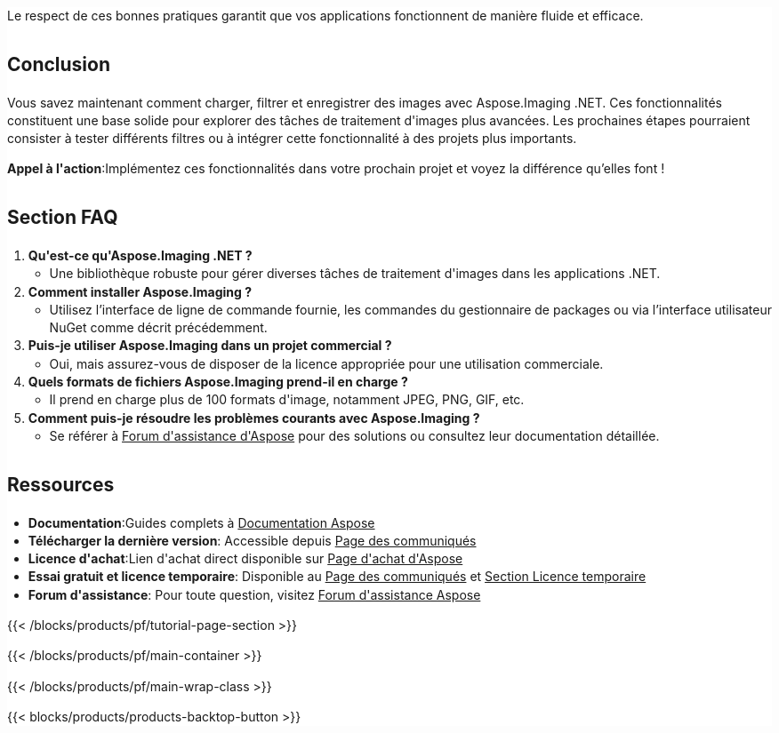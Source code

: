 Le respect de ces bonnes pratiques garantit que vos applications fonctionnent de manière fluide et efficace.

## Conclusion
Vous savez maintenant comment charger, filtrer et enregistrer des images avec Aspose.Imaging .NET. Ces fonctionnalités constituent une base solide pour explorer des tâches de traitement d'images plus avancées. Les prochaines étapes pourraient consister à tester différents filtres ou à intégrer cette fonctionnalité à des projets plus importants.

**Appel à l'action**:Implémentez ces fonctionnalités dans votre prochain projet et voyez la différence qu’elles font !

## Section FAQ
1. **Qu'est-ce qu'Aspose.Imaging .NET ?**
   - Une bibliothèque robuste pour gérer diverses tâches de traitement d'images dans les applications .NET.
2. **Comment installer Aspose.Imaging ?**
   - Utilisez l’interface de ligne de commande fournie, les commandes du gestionnaire de packages ou via l’interface utilisateur NuGet comme décrit précédemment.
3. **Puis-je utiliser Aspose.Imaging dans un projet commercial ?**
   - Oui, mais assurez-vous de disposer de la licence appropriée pour une utilisation commerciale.
4. **Quels formats de fichiers Aspose.Imaging prend-il en charge ?**
   - Il prend en charge plus de 100 formats d'image, notamment JPEG, PNG, GIF, etc.
5. **Comment puis-je résoudre les problèmes courants avec Aspose.Imaging ?**
   - Se référer à [Forum d'assistance d'Aspose](https://forum.aspose.com/c/imaging/10) pour des solutions ou consultez leur documentation détaillée.

## Ressources
- **Documentation**:Guides complets à [Documentation Aspose](https://reference.aspose.com/imaging/net/)
- **Télécharger la dernière version**: Accessible depuis [Page des communiqués](https://releases.aspose.com/imaging/net/)
- **Licence d'achat**:Lien d'achat direct disponible sur [Page d'achat d'Aspose](https://purchase.aspose.com/buy)
- **Essai gratuit et licence temporaire**: Disponible au [Page des communiqués](https://releases.aspose.com/imaging/net/) et [Section Licence temporaire](https://purchase.aspose.com/temporary-license/)
- **Forum d'assistance**: Pour toute question, visitez [Forum d'assistance Aspose](https://forum.aspose.com/c/imaging/10)

{{< /blocks/products/pf/tutorial-page-section >}}

{{< /blocks/products/pf/main-container >}}

{{< /blocks/products/pf/main-wrap-class >}}

{{< blocks/products/products-backtop-button >}}